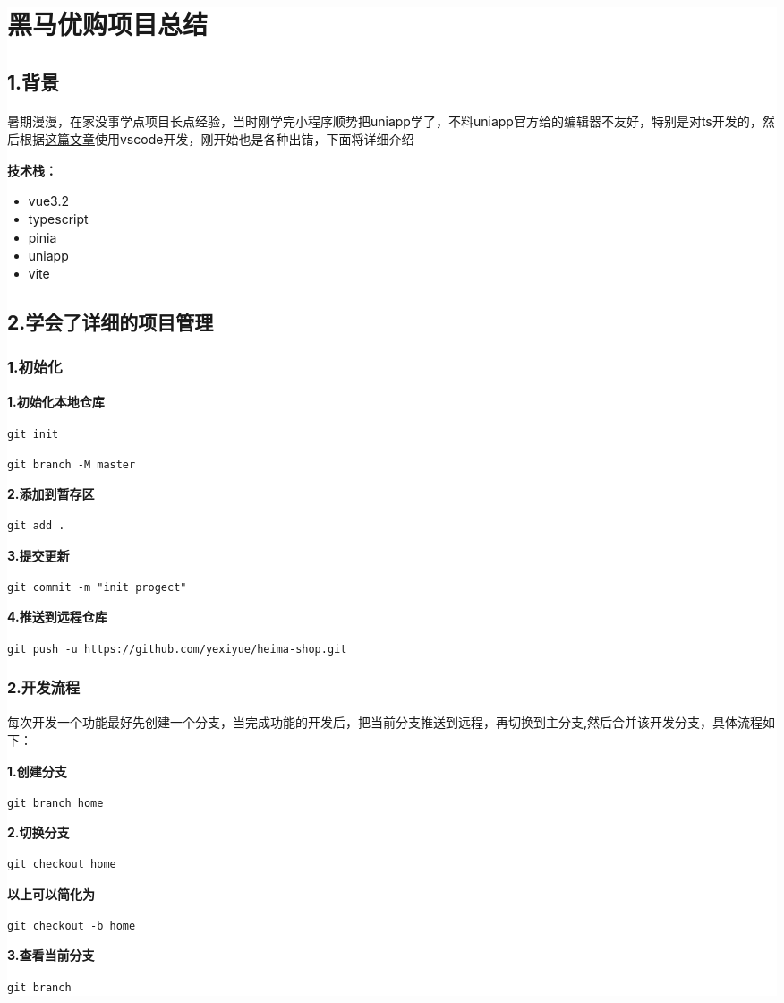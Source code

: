 # 黑马优购项目总结

## 1.背景

暑期漫漫，在家没事学点项目长点经验，当时刚学完小程序顺势把uniapp学了，不料uniapp官方给的编辑器不友好，特别是对ts开发的，然后根据[这篇文章](https://juejin.cn/post/7090532271257714695)使用vscode开发，刚开始也是各种出错，下面将详细介绍

**技术栈：**

- vue3.2
- typescript
- pinia
- uniapp
- vite

## 2.学会了详细的项目管理

### 1.初始化

**1.初始化本地仓库**

`git init`

`git branch -M master`

**2.添加到暂存区**

`git add .`

**3.提交更新**

`git commit -m "init progect"`

**4.推送到远程仓库**

`git push -u https://github.com/yexiyue/heima-shop.git`



### 2.开发流程

每次开发一个功能最好先创建一个分支，当完成功能的开发后，把当前分支推送到远程，再切换到主分支,然后合并该开发分支，具体流程如下：

**1.创建分支**

`git branch home`

**2.切换分支**

`git checkout home`

**以上可以简化为**

`git checkout -b home`

**3.查看当前分支**

`git branch`
